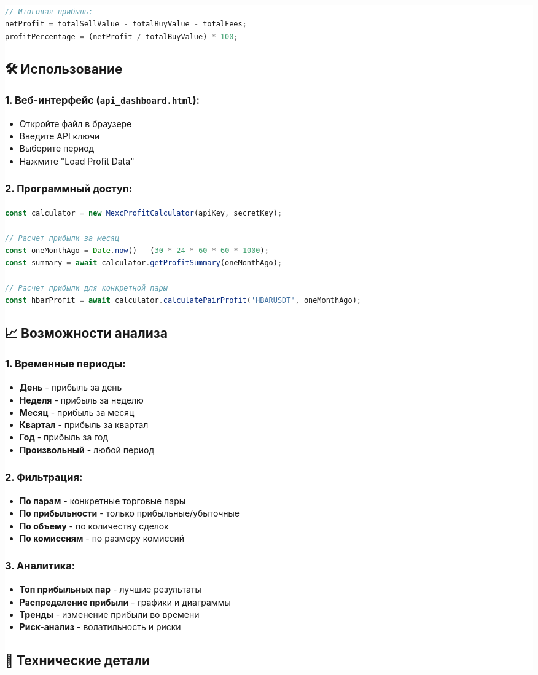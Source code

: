 ```javascript
// Итоговая прибыль:
netProfit = totalSellValue - totalBuyValue - totalFees;
profitPercentage = (netProfit / totalBuyValue) * 100;
```

## 🛠 **Использование**

### **1. Веб-интерфейс (`api_dashboard.html`):**
- Откройте файл в браузере
- Введите API ключи
- Выберите период
- Нажмите "Load Profit Data"

### **2. Программный доступ:**
```javascript
const calculator = new MexcProfitCalculator(apiKey, secretKey);

// Расчет прибыли за месяц
const oneMonthAgo = Date.now() - (30 * 24 * 60 * 60 * 1000);
const summary = await calculator.getProfitSummary(oneMonthAgo);

// Расчет прибыли для конкретной пары
const hbarProfit = await calculator.calculatePairProfit('HBARUSDT', oneMonthAgo);
```

## 📈 **Возможности анализа**

### **1. Временные периоды:**
- **День** - прибыль за день
- **Неделя** - прибыль за неделю  
- **Месяц** - прибыль за месяц
- **Квартал** - прибыль за квартал
- **Год** - прибыль за год
- **Произвольный** - любой период

### **2. Фильтрация:**
- **По парам** - конкретные торговые пары
- **По прибыльности** - только прибыльные/убыточные
- **По объему** - по количеству сделок
- **По комиссиям** - по размеру комиссий

### **3. Аналитика:**
- **Топ прибыльных пар** - лучшие результаты
- **Распределение прибыли** - графики и диаграммы
- **Тренды** - изменение прибыли во времени
- **Риск-анализ** - волатильность и риски

## 🔧 **Технические детали**
